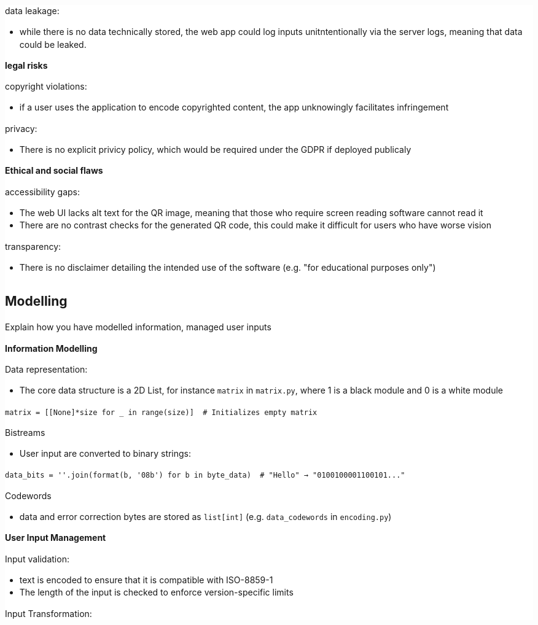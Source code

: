 data leakage:

- while there is no data technically stored, the web app could log inputs unitntentionally via the server logs, meaning that data could be leaked.

**legal risks**

copyright violations:

- if a user uses the application to encode copyrighted content, the app unknowingly facilitates infringement

privacy:

- There is no explicit privicy policy, which would be required under the GDPR if deployed publicaly

**Ethical and social flaws**

accessibility gaps:

- The web UI lacks alt text for the QR image, meaning that those who require screen reading software cannot read it
- There are no contrast checks for the generated QR code, this could make it difficult for users who have worse vision

transparency:

- There is no disclaimer detailing the intended use of the software (e.g. "for educational purposes only")

## Modelling
Explain how you have modelled information, managed user inputs

**Information Modelling**

Data representation:

- The core data structure is a 2D List, for instance `matrix` in `matrix.py`, where 1 is a black module and 0 is a white module

`matrix = [[None]*size for _ in range(size)]  # Initializes empty matrix`

Bistreams

- User input are converted to binary strings:

`data_bits = ''.join(format(b, '08b') for b in byte_data)  # "Hello" → "0100100001100101..."`

Codewords

- data and error correction bytes are stored as `list[int]` (e.g. `data_codewords` in `encoding.py`)

**User Input Management**

Input validation:

- text is encoded to ensure that it is compatible with ISO-8859-1
- The length of the input is checked to enforce version-specific limits

Input Transformation:
